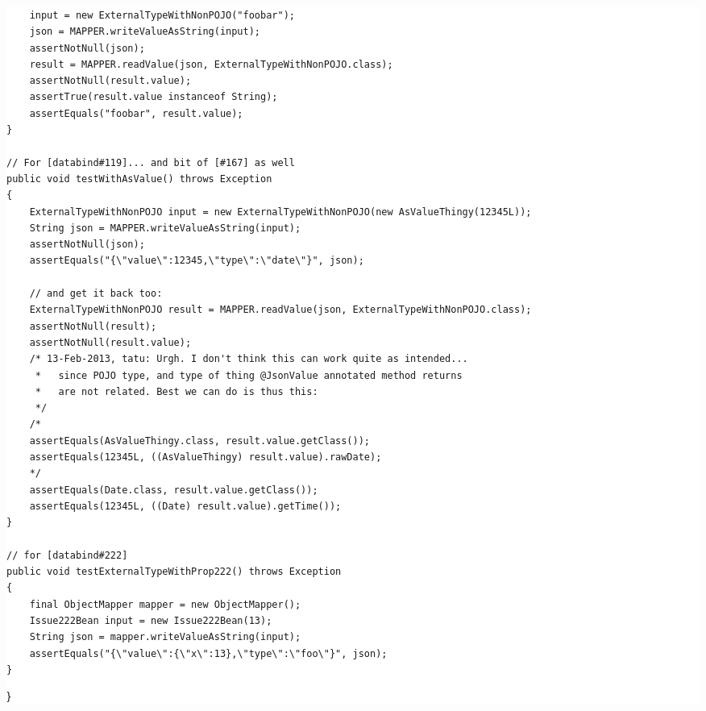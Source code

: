         input = new ExternalTypeWithNonPOJO("foobar");
        json = MAPPER.writeValueAsString(input);
        assertNotNull(json);
        result = MAPPER.readValue(json, ExternalTypeWithNonPOJO.class);
        assertNotNull(result.value);
        assertTrue(result.value instanceof String);
        assertEquals("foobar", result.value);
    }
    
    // For [databind#119]... and bit of [#167] as well
    public void testWithAsValue() throws Exception
    {
        ExternalTypeWithNonPOJO input = new ExternalTypeWithNonPOJO(new AsValueThingy(12345L));
        String json = MAPPER.writeValueAsString(input);
        assertNotNull(json);
        assertEquals("{\"value\":12345,\"type\":\"date\"}", json);

        // and get it back too:
        ExternalTypeWithNonPOJO result = MAPPER.readValue(json, ExternalTypeWithNonPOJO.class);
        assertNotNull(result);
        assertNotNull(result.value);
        /* 13-Feb-2013, tatu: Urgh. I don't think this can work quite as intended...
         *   since POJO type, and type of thing @JsonValue annotated method returns
         *   are not related. Best we can do is thus this:
         */
        /*
        assertEquals(AsValueThingy.class, result.value.getClass());
        assertEquals(12345L, ((AsValueThingy) result.value).rawDate);
        */
        assertEquals(Date.class, result.value.getClass());
        assertEquals(12345L, ((Date) result.value).getTime());
    }

    // for [databind#222]
    public void testExternalTypeWithProp222() throws Exception
    {
        final ObjectMapper mapper = new ObjectMapper();
        Issue222Bean input = new Issue222Bean(13);
        String json = mapper.writeValueAsString(input);
        assertEquals("{\"value\":{\"x\":13},\"type\":\"foo\"}", json);
    }
}
